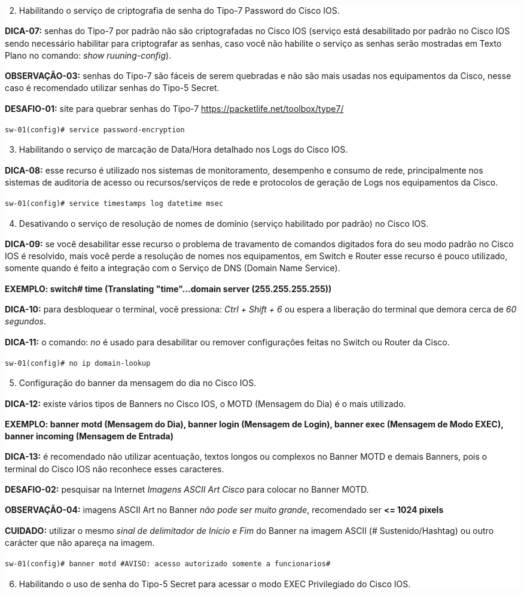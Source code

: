 02. Habilitando o serviço de criptografia de senha do Tipo-7 Password do Cisco IOS.

**DICA-07:** senhas do Tipo-7 por padrão não são criptografadas no Cisco IOS (serviço está desabilitado por padrão no Cisco IOS sendo necessário habilitar para criptografar as senhas, caso você não habilite o serviço as senhas serão mostradas em Texto Plano no comando: *show ruuning-config*).

**OBSERVAÇÃO-03:** senhas do Tipo-7 são fáceis de serem quebradas e não são mais usadas nos equipamentos da Cisco, nesse caso é recomendado utilizar senhas do Tipo-5 Secret.

**DESAFIO-01:** site para quebrar senhas do Tipo-7 https://packetlife.net/toolbox/type7/

	sw-01(config)# service password-encryption

03. Habilitando o serviço de marcação de Data/Hora detalhado nos Logs do Cisco IOS.

**DICA-08:** esse recurso é utilizado nos sistemas de monitoramento, desempenho e consumo de rede, principalmente nos sistemas de auditoria de acesso ou recursos/serviços de rede e protocolos de geração de Logs nos equipamentos da Cisco.

	sw-01(config)# service timestamps log datetime msec

04. Desativando o serviço de resolução de nomes de domínio (serviço habilitado por padrão) no Cisco IOS.

**DICA-09:** se você desabilitar esse recurso o problema de travamento de comandos digitados fora do seu modo padrão no Cisco IOS é resolvido, mais você perde a resolução de nomes nos equipamentos, em Switch e Router esse recurso é pouco utilizado, somente quando é feito a integração com o Serviço de DNS (Domain Name Service).

**EXEMPLO: switch# time (Translating "time"...domain server (255.255.255.255))**

**DICA-10:** para desbloquear o terminal, você pressiona: *Ctrl + Shift + 6* ou espera a liberação do terminal que demora cerca de *60 segundos*.

**DICA-11:** o comando: *no* é usado para desabilitar ou remover configurações feitas no Switch ou Router da Cisco.

	sw-01(config)# no ip domain-lookup

05. Configuração do banner da mensagem do dia no Cisco IOS.

**DICA-12:** existe vários tipos de Banners no Cisco IOS, o MOTD (Mensagem do Dia) é o mais utilizado.

**EXEMPLO: banner motd (Mensagem do Dia), banner login (Mensagem de Login), banner exec (Mensagem de Modo EXEC), banner incoming (Mensagem de Entrada)**

**DICA-13:** é recomendado não utilizar acentuação, textos longos ou complexos no Banner MOTD e demais Banners, pois o terminal do Cisco IOS não reconhece esses caracteres.

**DESAFIO-02:** pesquisar na Internet *Imagens ASCII Art Cisco* para colocar no Banner MOTD.

**OBSERVAÇÃO-04:** imagens ASCII Art no Banner *não pode ser muito grande*, recomendado ser **<= 1024 pixels**

**CUIDADO:** utilizar o mesmo *sinal de delimitador de Início e Fim* do Banner na imagem ASCII (# Sustenido/Hashtag) ou outro carácter que não apareça na imagem.

	sw-01(config)# banner motd #AVISO: acesso autorizado somente a funcionarios#

06. Habilitando o uso de senha do Tipo-5 Secret para acessar o modo EXEC Privilegiado do Cisco IOS.
